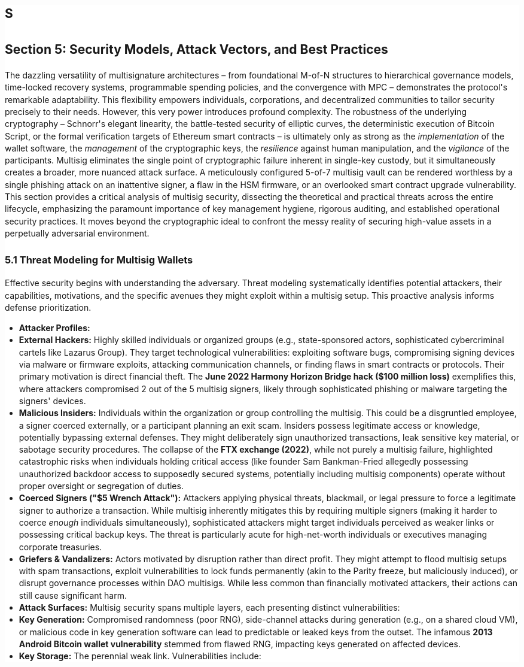 
## S

## Section 5: Security Models, Attack Vectors, and Best Practices
The dazzling versatility of multisignature architectures – from foundational M-of-N structures to hierarchical governance models, time-locked recovery systems, programmable spending policies, and the convergence with MPC – demonstrates the protocol's remarkable adaptability. This flexibility empowers individuals, corporations, and decentralized communities to tailor security precisely to their needs. However, this very power introduces profound complexity. The robustness of the underlying cryptography – Schnorr's elegant linearity, the battle-tested security of elliptic curves, the deterministic execution of Bitcoin Script, or the formal verification targets of Ethereum smart contracts – is ultimately only as strong as the *implementation* of the wallet software, the *management* of the cryptographic keys, the *resilience* against human manipulation, and the *vigilance* of the participants. Multisig eliminates the single point of cryptographic failure inherent in single-key custody, but it simultaneously creates a broader, more nuanced attack surface. A meticulously configured 5-of-7 multisig vault can be rendered worthless by a single phishing attack on an inattentive signer, a flaw in the HSM firmware, or an overlooked smart contract upgrade vulnerability. This section provides a critical analysis of multisig security, dissecting the theoretical and practical threats across the entire lifecycle, emphasizing the paramount importance of key management hygiene, rigorous auditing, and established operational security practices. It moves beyond the cryptographic ideal to confront the messy reality of securing high-value assets in a perpetually adversarial environment.
### 5.1 Threat Modeling for Multisig Wallets
Effective security begins with understanding the adversary. Threat modeling systematically identifies potential attackers, their capabilities, motivations, and the specific avenues they might exploit within a multisig setup. This proactive analysis informs defense prioritization.
*   **Attacker Profiles:**
*   **External Hackers:** Highly skilled individuals or organized groups (e.g., state-sponsored actors, sophisticated cybercriminal cartels like Lazarus Group). They target technological vulnerabilities: exploiting software bugs, compromising signing devices via malware or firmware exploits, attacking communication channels, or finding flaws in smart contracts or protocols. Their primary motivation is direct financial theft. The **June 2022 Harmony Horizon Bridge hack ($100 million loss)** exemplifies this, where attackers compromised 2 out of the 5 multisig signers, likely through sophisticated phishing or malware targeting the signers' devices.
*   **Malicious Insiders:** Individuals within the organization or group controlling the multisig. This could be a disgruntled employee, a signer coerced externally, or a participant planning an exit scam. Insiders possess legitimate access or knowledge, potentially bypassing external defenses. They might deliberately sign unauthorized transactions, leak sensitive key material, or sabotage security procedures. The collapse of the **FTX exchange (2022)**, while not purely a multisig failure, highlighted catastrophic risks when individuals holding critical access (like founder Sam Bankman-Fried allegedly possessing unauthorized backdoor access to supposedly secured systems, potentially including multisig components) operate without proper oversight or segregation of duties.
*   **Coerced Signers ("$5 Wrench Attack"):** Attackers applying physical threats, blackmail, or legal pressure to force a legitimate signer to authorize a transaction. While multisig inherently mitigates this by requiring multiple signers (making it harder to coerce *enough* individuals simultaneously), sophisticated attackers might target individuals perceived as weaker links or possessing critical backup keys. The threat is particularly acute for high-net-worth individuals or executives managing corporate treasuries.
*   **Griefers & Vandalizers:** Actors motivated by disruption rather than direct profit. They might attempt to flood multisig setups with spam transactions, exploit vulnerabilities to lock funds permanently (akin to the Parity freeze, but maliciously induced), or disrupt governance processes within DAO multisigs. While less common than financially motivated attackers, their actions can still cause significant harm.
*   **Attack Surfaces:**
Multisig security spans multiple layers, each presenting distinct vulnerabilities:
*   **Key Generation:** Compromised randomness (poor RNG), side-channel attacks during generation (e.g., on a shared cloud VM), or malicious code in key generation software can lead to predictable or leaked keys from the outset. The infamous **2013 Android Bitcoin wallet vulnerability** stemmed from flawed RNG, impacting keys generated on affected devices.
*   **Key Storage:** The perennial weak link. Vulnerabilities include: